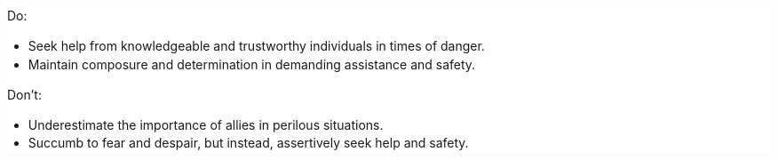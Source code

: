 Do:
- Seek help from knowledgeable and trustworthy individuals in times of danger.
- Maintain composure and determination in demanding assistance and safety.

Don’t:
- Underestimate the importance of allies in perilous situations.
- Succumb to fear and despair, but instead, assertively seek help and safety.

